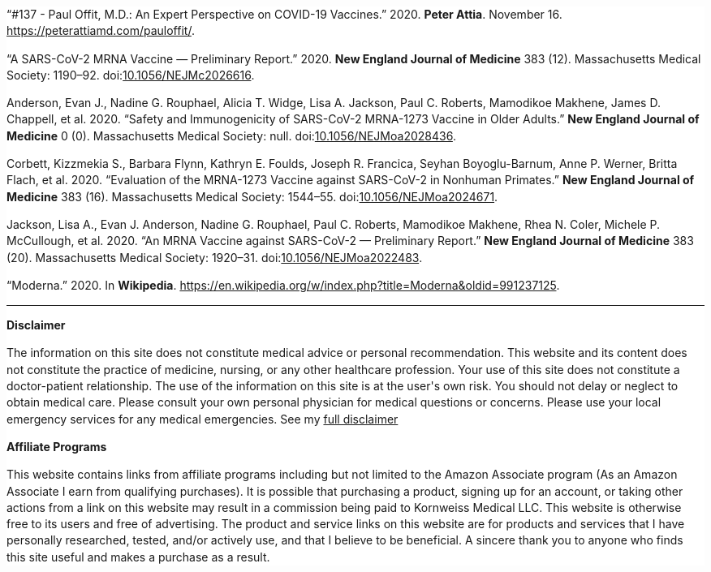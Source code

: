 “#137 - Paul Offit, M.D.: An Expert Perspective on COVID-19 Vaccines.” 2020. __Peter Attia__. November 16. https://peterattiamd.com/pauloffit/.

“A SARS-CoV-2 MRNA Vaccine — Preliminary Report.” 2020. __New England Journal of Medicine__ 383 (12). Massachusetts Medical Society: 1190–92. doi:[10.1056/NEJMc2026616](https://doi.org/10.1056/NEJMc2026616).

Anderson, Evan J., Nadine G. Rouphael, Alicia T. Widge, Lisa A. Jackson, Paul C. Roberts, Mamodikoe Makhene, James D. Chappell, et al. 2020. “Safety and Immunogenicity of SARS-CoV-2 MRNA-1273 Vaccine in Older Adults.” __New England Journal of Medicine__ 0 (0). Massachusetts Medical Society: null. doi:[10.1056/NEJMoa2028436](https://doi.org/10.1056/NEJMoa2028436).

Corbett, Kizzmekia S., Barbara Flynn, Kathryn E. Foulds, Joseph R. Francica, Seyhan Boyoglu-Barnum, Anne P. Werner, Britta Flach, et al. 2020. “Evaluation of the MRNA-1273 Vaccine against SARS-CoV-2 in Nonhuman Primates.” __New England Journal of Medicine__ 383 (16). Massachusetts Medical Society: 1544–55. doi:[10.1056/NEJMoa2024671](https://doi.org/10.1056/NEJMoa2024671).

Jackson, Lisa A., Evan J. Anderson, Nadine G. Rouphael, Paul C. Roberts, Mamodikoe Makhene, Rhea N. Coler, Michele P. McCullough, et al. 2020. “An MRNA Vaccine against SARS-CoV-2 — Preliminary Report.” __New England Journal of Medicine__ 383 (20). Massachusetts Medical Society: 1920–31. doi:[10.1056/NEJMoa2022483](https://doi.org/10.1056/NEJMoa2022483).

“Moderna.” 2020. In __Wikipedia__. https://en.wikipedia.org/w/index.php?title=Moderna&oldid=991237125.

---
**Disclaimer**

The information on this site does not constitute medical advice or personal recommendation. This website and its content does not constitute the practice of medicine, nursing, or any other healthcare profession. Your use of this site does not constitute a doctor-patient relationship. The use of the information on this site is at the user's own risk. You should not delay or neglect to obtain medical care. Please consult your own personal physician for medical questions or concerns. Please use your local emergency services for any medical emergencies. See my [full disclaimer](https://kornweissmedical.com/disclaimer)

**Affiliate Programs**

This website contains links from affiliate programs including but not limited to the Amazon Associate program (As an Amazon Associate I earn from qualifying purchases). It is possible that purchasing a product, signing up for an account, or taking other actions from a link on this website may result in a commission being paid to Kornweiss Medical LLC. This website is otherwise free to its users and free of advertising. The product and service links on this website are for products and services that I have personally researched, tested, and/or actively use, and that I believe to be beneficial. A sincere thank you to anyone who finds this site useful and makes a purchase as a result.